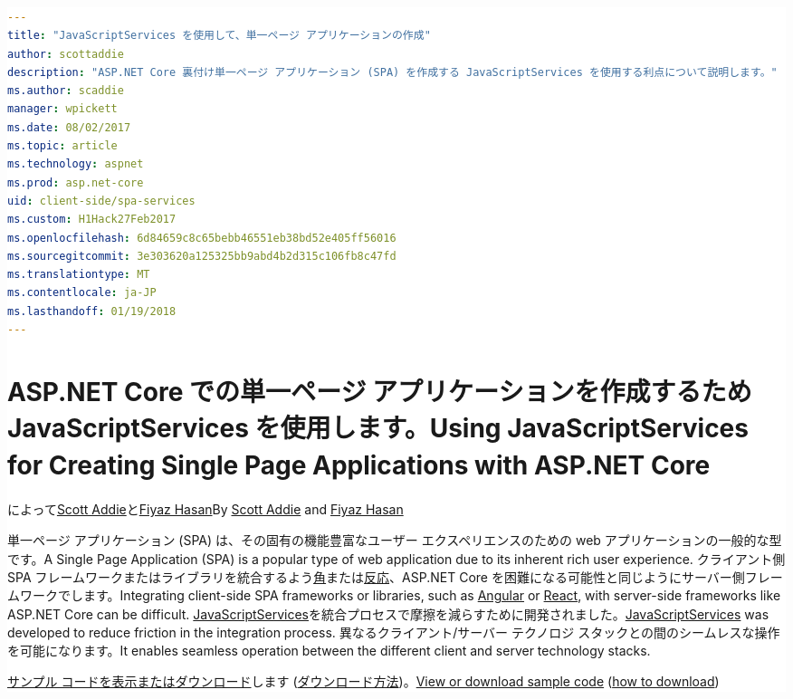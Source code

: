 ```yaml
---
title: "JavaScriptServices を使用して、単一ページ アプリケーションの作成"
author: scottaddie
description: "ASP.NET Core 裏付け単一ページ アプリケーション (SPA) を作成する JavaScriptServices を使用する利点について説明します。"
ms.author: scaddie
manager: wpickett
ms.date: 08/02/2017
ms.topic: article
ms.technology: aspnet
ms.prod: asp.net-core
uid: client-side/spa-services
ms.custom: H1Hack27Feb2017
ms.openlocfilehash: 6d84659c8c65bebb46551eb38bd52e405ff56016
ms.sourcegitcommit: 3e303620a125325bb9abd4b2d315c106fb8c47fd
ms.translationtype: MT
ms.contentlocale: ja-JP
ms.lasthandoff: 01/19/2018
---
```

# <a name="using-javascriptservices-for-creating-single-page-applications-with-aspnet-core"></a><span data-ttu-id="a84db-103">ASP.NET Core での単一ページ アプリケーションを作成するため JavaScriptServices を使用します。</span><span class="sxs-lookup"><span data-stu-id="a84db-103">Using JavaScriptServices for Creating Single Page Applications with ASP.NET Core</span></span>

<span data-ttu-id="a84db-104">によって[Scott Addie](https://github.com/scottaddie)と[Fiyaz Hasan](http://fiyazhasan.me/)</span><span class="sxs-lookup"><span data-stu-id="a84db-104">By [Scott Addie](https://github.com/scottaddie) and [Fiyaz Hasan](http://fiyazhasan.me/)</span></span>

<span data-ttu-id="a84db-105">単一ページ アプリケーション (SPA) は、その固有の機能豊富なユーザー エクスペリエンスのための web アプリケーションの一般的な型です。</span><span class="sxs-lookup"><span data-stu-id="a84db-105">A Single Page Application (SPA) is a popular type of web application due to its inherent rich user experience.</span></span> <span data-ttu-id="a84db-106">クライアント側 SPA フレームワークまたはライブラリを統合するよう[角](https://angular.io/)または[反応](https://facebook.github.io/react/)、ASP.NET Core を困難になる可能性と同じようにサーバー側フレームワークでします。</span><span class="sxs-lookup"><span data-stu-id="a84db-106">Integrating client-side SPA frameworks or libraries, such as [Angular](https://angular.io/) or [React](https://facebook.github.io/react/), with server-side frameworks like ASP.NET Core can be difficult.</span></span> <span data-ttu-id="a84db-107">[JavaScriptServices](https://github.com/aspnet/JavaScriptServices)を統合プロセスで摩擦を減らすために開発されました。</span><span class="sxs-lookup"><span data-stu-id="a84db-107">[JavaScriptServices](https://github.com/aspnet/JavaScriptServices) was developed to reduce friction in the integration process.</span></span> <span data-ttu-id="a84db-108">異なるクライアント/サーバー テクノロジ スタックとの間のシームレスな操作を可能になります。</span><span class="sxs-lookup"><span data-stu-id="a84db-108">It enables seamless operation between the different client and server technology stacks.</span></span>

<span data-ttu-id="a84db-109">[サンプル コードを表示またはダウンロード](https://github.com/aspnet/Docs/tree/master/aspnetcore/client-side/spa-services/sample)します ([ダウンロード方法](xref:tutorials/index#how-to-download-a-sample))。</span><span class="sxs-lookup"><span data-stu-id="a84db-109">[View or download sample code](https://github.com/aspnet/Docs/tree/master/aspnetcore/client-side/spa-services/sample) ([how to download](xref:tutorials/index#how-to-download-a-sample))</span></span>
